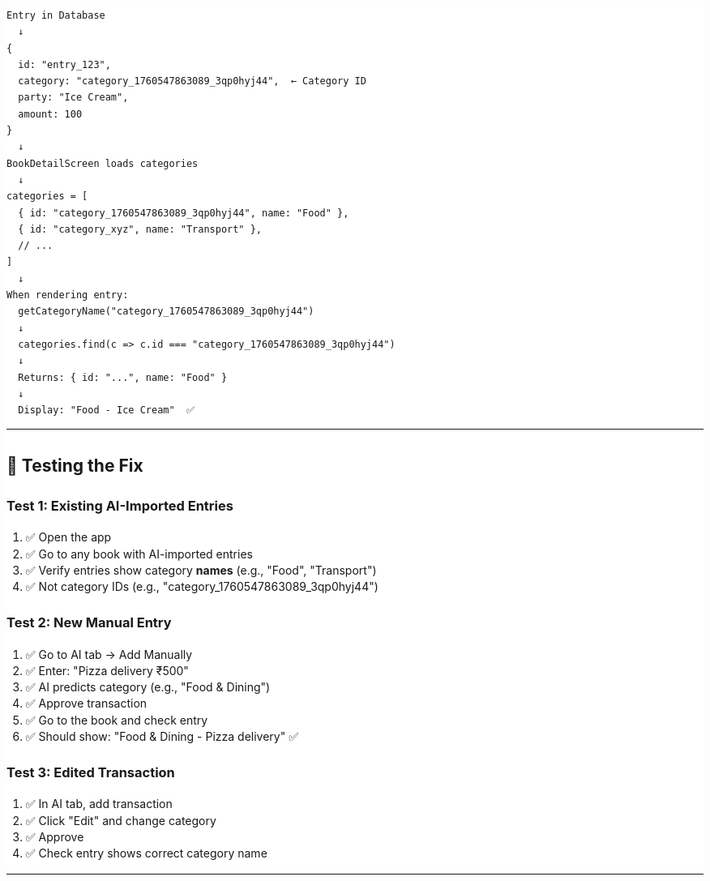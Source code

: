 ```
Entry in Database
  ↓
{
  id: "entry_123",
  category: "category_1760547863089_3qp0hyj44",  ← Category ID
  party: "Ice Cream",
  amount: 100
}
  ↓
BookDetailScreen loads categories
  ↓
categories = [
  { id: "category_1760547863089_3qp0hyj44", name: "Food" },
  { id: "category_xyz", name: "Transport" },
  // ...
]
  ↓
When rendering entry:
  getCategoryName("category_1760547863089_3qp0hyj44")
  ↓
  categories.find(c => c.id === "category_1760547863089_3qp0hyj44")
  ↓
  Returns: { id: "...", name: "Food" }
  ↓
  Display: "Food - Ice Cream"  ✅
```

---

## 🧪 Testing the Fix

### Test 1: Existing AI-Imported Entries
1. ✅ Open the app
2. ✅ Go to any book with AI-imported entries
3. ✅ Verify entries show category **names** (e.g., "Food", "Transport")
4. ✅ Not category IDs (e.g., "category_1760547863089_3qp0hyj44")

### Test 2: New Manual Entry
1. ✅ Go to AI tab → Add Manually
2. ✅ Enter: "Pizza delivery ₹500"
3. ✅ AI predicts category (e.g., "Food & Dining")
4. ✅ Approve transaction
5. ✅ Go to the book and check entry
6. ✅ Should show: "Food & Dining - Pizza delivery" ✅

### Test 3: Edited Transaction
1. ✅ In AI tab, add transaction
2. ✅ Click "Edit" and change category
3. ✅ Approve
4. ✅ Check entry shows correct category name

---